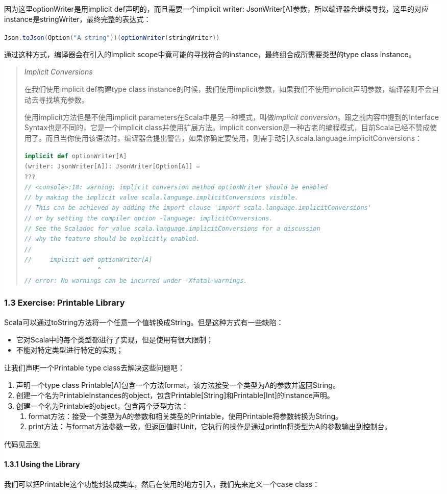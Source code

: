 因为这里optionWriter是用implicit def声明的，而且需要一个implicit writer: JsonWriter[A]参数，所以编译器会继续寻找，这里的对应instance是stringWriter，最终完整的表达式：

```scala
Json.toJson(Option("A string"))(optionWriter(stringWriter))
```

通过这种方式，编译器会在引入的implicit scope中竟可能的寻找符合的instance，最终组合成所需要类型的type class instance。

> *Implicit Conversions*
>
> 在我们使用implicit def构建type class instance的时候，我们使用implicit参数，如果我们不使用implicit声明参数，编译器则不会自动去寻找填充参数。
>
> 使用implicit方法但是不使用implicit parameters在Scala中是另一种模式，叫做*implicit conversion*。跟之前内容中提到的Interface Syntax也是不同的，它是一个implicit class并使用扩展方法。implicit conversion是一种古老的编程模式，目前Scala已经不赞成使用了。而且当你使用该语法时，编译器会提出警告，如果你确定要使用，则需手动引入scala.language.implicitConversions：
>
> ```scala
> implicit def optionWriter[A]
> (writer: JsonWriter[A]): JsonWriter[Option[A]] =
> ???
> // <console>:18: warning: implicit conversion method optionWriter should be enabled
> // by making the implicit value scala.language.implicitConversions visible.
> // This can be achieved by adding the import clause 'import scala.language.implicitConversions'
> // or by setting the compiler option -language: implicitConversions.
> // See the Scaladoc for value scala.language.implicitConversions for a discussion
> // why the feature should be explicitly enabled.
> //
> //     implicit def optionWriter[A]
>                     ^
> // error: No warnings can be incurred under -Xfatal-warnings.
> ```
>
> 

### 1.3 Exercise: Printable Library

Scala可以通过toString方法将一个任意一个值转换成String。但是这种方式有一些缺陷：

- 它对Scala中的每个类型都进行了实现，但是使用有很大限制；
- 不能对特定类型进行特定的实现；

让我们声明一个Printable type class去解决这些问题吧：

1. 声明一个type class Printable[A]包含一个方法format，该方法接受一个类型为A的参数并返回String。
2. 创建一个名为PrintableInstances的object，包含Printable[String]和Printable[Int]的instance声明。
3. 创建一个名为Printable的object，包含两个泛型方法：
   1. format方法：接受一个类型为A的参数和相关类型的Printable，使用Printable将参数转换为String。
   2. print方法：与format方法参数一致，但返回值时Unit，它执行的操作是通过println将类型为A的参数输出到控制台。

代码见[示例]()

#### 1.3.1 Using the Library

我们可以把Printable这个功能封装成类库，然后在使用的地方引入，我们先来定义一个case class：
